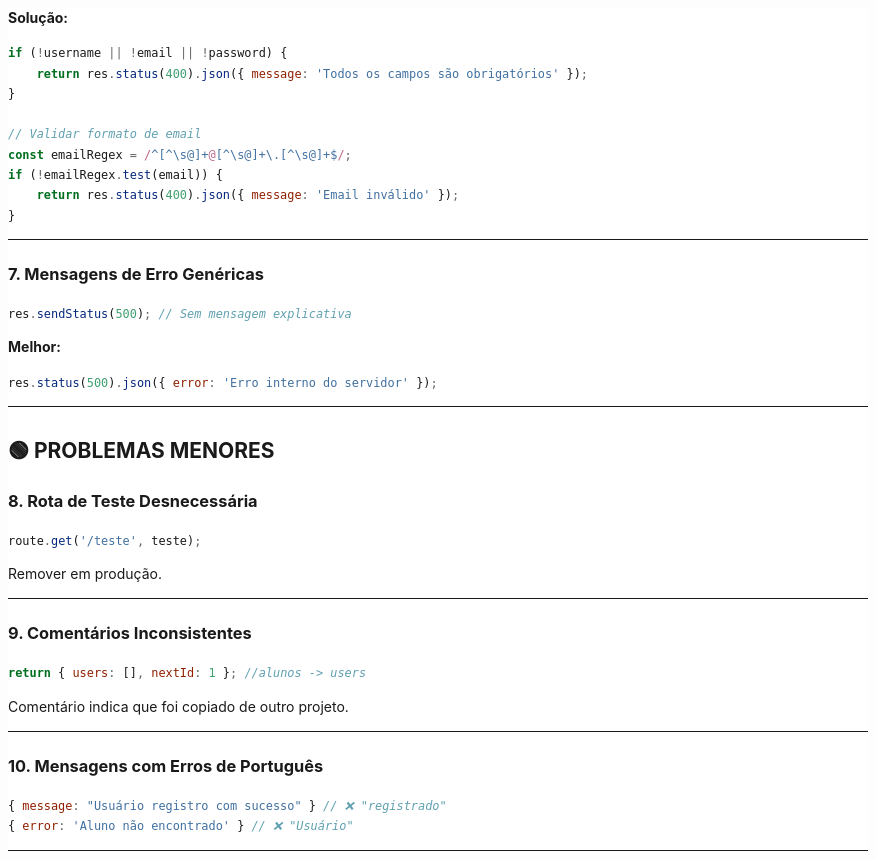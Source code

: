 **Solução:**
```javascript
if (!username || !email || !password) {
    return res.status(400).json({ message: 'Todos os campos são obrigatórios' });
}

// Validar formato de email
const emailRegex = /^[^\s@]+@[^\s@]+\.[^\s@]+$/;
if (!emailRegex.test(email)) {
    return res.status(400).json({ message: 'Email inválido' });
}
```

---

### 7. **Mensagens de Erro Genéricas**

```javascript
res.sendStatus(500); // Sem mensagem explicativa
```

**Melhor:**
```javascript
res.status(500).json({ error: 'Erro interno do servidor' });
```

---

## 🟢 PROBLEMAS MENORES

### 8. **Rota de Teste Desnecessária**
```javascript
route.get('/teste', teste);
```
Remover em produção.

---

### 9. **Comentários Inconsistentes**
```javascript
return { users: [], nextId: 1 }; //alunos -> users
```
Comentário indica que foi copiado de outro projeto.

---

### 10. **Mensagens com Erros de Português**
```javascript
{ message: "Usuário registro com sucesso" } // ❌ "registrado"
{ error: 'Aluno não encontrado' } // ❌ "Usuário"
```

---
